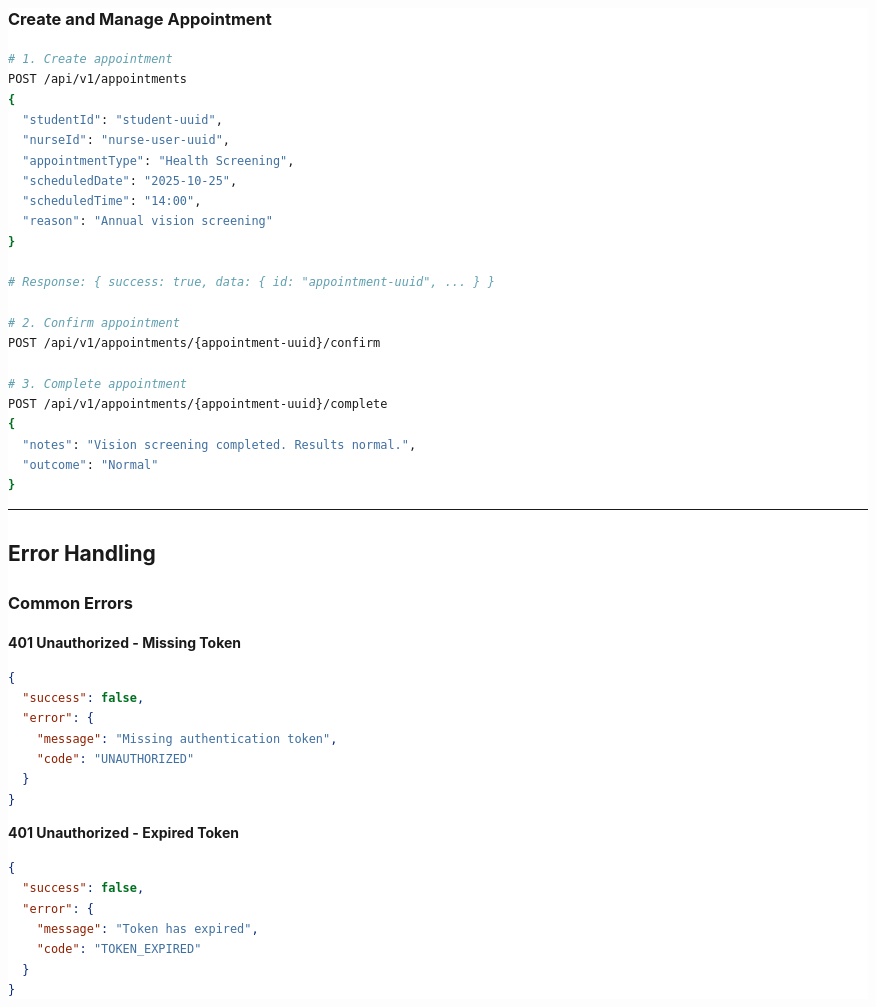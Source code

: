### Create and Manage Appointment
```bash
# 1. Create appointment
POST /api/v1/appointments
{
  "studentId": "student-uuid",
  "nurseId": "nurse-user-uuid",
  "appointmentType": "Health Screening",
  "scheduledDate": "2025-10-25",
  "scheduledTime": "14:00",
  "reason": "Annual vision screening"
}

# Response: { success: true, data: { id: "appointment-uuid", ... } }

# 2. Confirm appointment
POST /api/v1/appointments/{appointment-uuid}/confirm

# 3. Complete appointment
POST /api/v1/appointments/{appointment-uuid}/complete
{
  "notes": "Vision screening completed. Results normal.",
  "outcome": "Normal"
}
```

---

## Error Handling

### Common Errors

**401 Unauthorized - Missing Token**
```json
{
  "success": false,
  "error": {
    "message": "Missing authentication token",
    "code": "UNAUTHORIZED"
  }
}
```

**401 Unauthorized - Expired Token**
```json
{
  "success": false,
  "error": {
    "message": "Token has expired",
    "code": "TOKEN_EXPIRED"
  }
}
```
